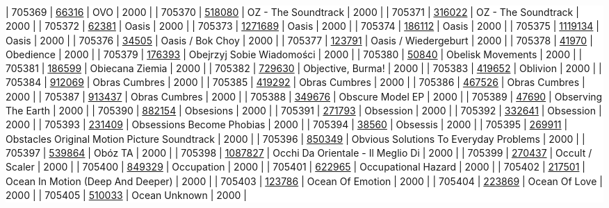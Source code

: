 | 705369 | [66316](https://www.discogs.com/master/66316) | OVO | 2000 |
| 705370 | [518080](https://www.discogs.com/master/518080) | OZ - The Soundtrack | 2000 |
| 705371 | [316022](https://www.discogs.com/master/316022) | OZ - The Soundtrack | 2000 |
| 705372 | [62381](https://www.discogs.com/master/62381) | Oasis | 2000 |
| 705373 | [1271689](https://www.discogs.com/master/1271689) | Oasis | 2000 |
| 705374 | [186112](https://www.discogs.com/master/186112) | Oasis | 2000 |
| 705375 | [1119134](https://www.discogs.com/master/1119134) | Oasis | 2000 |
| 705376 | [34505](https://www.discogs.com/master/34505) | Oasis / Bok Choy | 2000 |
| 705377 | [123791](https://www.discogs.com/master/123791) | Oasis / Wiedergeburt | 2000 |
| 705378 | [41970](https://www.discogs.com/master/41970) | Obedience | 2000 |
| 705379 | [176393](https://www.discogs.com/master/176393) | Obejrzyj Sobie Wiadomości | 2000 |
| 705380 | [50840](https://www.discogs.com/master/50840) | Obelisk Movements | 2000 |
| 705381 | [186599](https://www.discogs.com/master/186599) | Obiecana Ziemia | 2000 |
| 705382 | [729630](https://www.discogs.com/master/729630) | Objective, Burma! | 2000 |
| 705383 | [419652](https://www.discogs.com/master/419652) | Oblivion | 2000 |
| 705384 | [912069](https://www.discogs.com/master/912069) | Obras Cumbres | 2000 |
| 705385 | [419292](https://www.discogs.com/master/419292) | Obras Cumbres | 2000 |
| 705386 | [467526](https://www.discogs.com/master/467526) | Obras Cumbres | 2000 |
| 705387 | [913437](https://www.discogs.com/master/913437) | Obras Cumbres | 2000 |
| 705388 | [349676](https://www.discogs.com/master/349676) | Obscure Model EP | 2000 |
| 705389 | [47690](https://www.discogs.com/master/47690) | Observing The Earth | 2000 |
| 705390 | [882154](https://www.discogs.com/master/882154) | Obsesions | 2000 |
| 705391 | [271793](https://www.discogs.com/master/271793) | Obsession | 2000 |
| 705392 | [332641](https://www.discogs.com/master/332641) | Obsession | 2000 |
| 705393 | [231409](https://www.discogs.com/master/231409) | Obsessions Become Phobias | 2000 |
| 705394 | [38560](https://www.discogs.com/master/38560) | Obsessis | 2000 |
| 705395 | [269911](https://www.discogs.com/master/269911) | Obstacles Original Motion Picture Soundtrack | 2000 |
| 705396 | [850349](https://www.discogs.com/master/850349) | Obvious Solutions To Everyday Problems | 2000 |
| 705397 | [539864](https://www.discogs.com/master/539864) | Obóz TA | 2000 |
| 705398 | [1087827](https://www.discogs.com/master/1087827) | Occhi Da Orientale - Il Meglio Di | 2000 |
| 705399 | [270437](https://www.discogs.com/master/270437) | Occult / Scaler | 2000 |
| 705400 | [849329](https://www.discogs.com/master/849329) | Occupation | 2000 |
| 705401 | [622965](https://www.discogs.com/master/622965) | Occupational Hazard | 2000 |
| 705402 | [217501](https://www.discogs.com/master/217501) | Ocean In Motion (Deep And Deeper) | 2000 |
| 705403 | [123786](https://www.discogs.com/master/123786) | Ocean Of Emotion | 2000 |
| 705404 | [223869](https://www.discogs.com/master/223869) | Ocean Of Love | 2000 |
| 705405 | [510033](https://www.discogs.com/master/510033) | Ocean Unknown | 2000 |